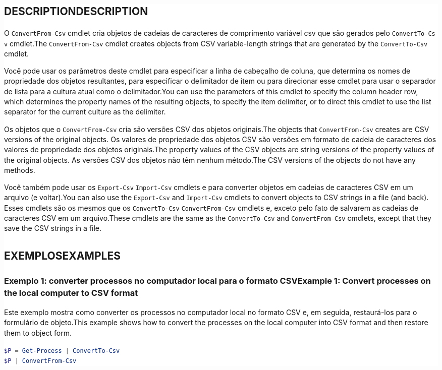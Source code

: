 ## <span data-ttu-id="b0c49-109">DESCRIPTION</span><span class="sxs-lookup"><span data-stu-id="b0c49-109">DESCRIPTION</span></span>

<span data-ttu-id="b0c49-110">O `ConvertFrom-Csv` cmdlet cria objetos de cadeias de caracteres de comprimento variável csv que são gerados pelo `ConvertTo-Csv` cmdlet.</span><span class="sxs-lookup"><span data-stu-id="b0c49-110">The `ConvertFrom-Csv` cmdlet creates objects from CSV variable-length strings that are generated by the `ConvertTo-Csv` cmdlet.</span></span>

<span data-ttu-id="b0c49-111">Você pode usar os parâmetros deste cmdlet para especificar a linha de cabeçalho de coluna, que determina os nomes de propriedade dos objetos resultantes, para especificar o delimitador de item ou para direcionar esse cmdlet para usar o separador de lista para a cultura atual como o delimitador.</span><span class="sxs-lookup"><span data-stu-id="b0c49-111">You can use the parameters of this cmdlet to specify the column header row, which determines the property names of the resulting objects, to specify the item delimiter, or to direct this cmdlet to use the list separator for the current culture as the delimiter.</span></span>

<span data-ttu-id="b0c49-112">Os objetos que o `ConvertFrom-Csv` cria são versões CSV dos objetos originais.</span><span class="sxs-lookup"><span data-stu-id="b0c49-112">The objects that `ConvertFrom-Csv` creates are CSV versions of the original objects.</span></span> <span data-ttu-id="b0c49-113">Os valores de propriedade dos objetos CSV são versões em formato de cadeia de caracteres dos valores de propriedade dos objetos originais.</span><span class="sxs-lookup"><span data-stu-id="b0c49-113">The property values of the CSV objects are string versions of the property values of the original objects.</span></span> <span data-ttu-id="b0c49-114">As versões CSV dos objetos não têm nenhum método.</span><span class="sxs-lookup"><span data-stu-id="b0c49-114">The CSV versions of the objects do not have any methods.</span></span>

<span data-ttu-id="b0c49-115">Você também pode usar os `Export-Csv` `Import-Csv` cmdlets e para converter objetos em cadeias de caracteres CSV em um arquivo (e voltar).</span><span class="sxs-lookup"><span data-stu-id="b0c49-115">You can also use the `Export-Csv` and `Import-Csv` cmdlets to convert objects to CSV strings in a file (and back).</span></span> <span data-ttu-id="b0c49-116">Esses cmdlets são os mesmos que os `ConvertTo-Csv` `ConvertFrom-Csv` cmdlets e, exceto pelo fato de salvarem as cadeias de caracteres CSV em um arquivo.</span><span class="sxs-lookup"><span data-stu-id="b0c49-116">These cmdlets are the same as the `ConvertTo-Csv` and `ConvertFrom-Csv` cmdlets, except that they save the CSV strings in a file.</span></span>

## <span data-ttu-id="b0c49-117">EXEMPLOS</span><span class="sxs-lookup"><span data-stu-id="b0c49-117">EXAMPLES</span></span>

### <span data-ttu-id="b0c49-118">Exemplo 1: converter processos no computador local para o formato CSV</span><span class="sxs-lookup"><span data-stu-id="b0c49-118">Example 1: Convert processes on the local computer to CSV format</span></span>

<span data-ttu-id="b0c49-119">Este exemplo mostra como converter os processos no computador local no formato CSV e, em seguida, restaurá-los para o formulário de objeto.</span><span class="sxs-lookup"><span data-stu-id="b0c49-119">This example shows how to convert the processes on the local computer into CSV format and then restore them to object form.</span></span>

```powershell
$P = Get-Process | ConvertTo-Csv
$P | ConvertFrom-Csv
```
